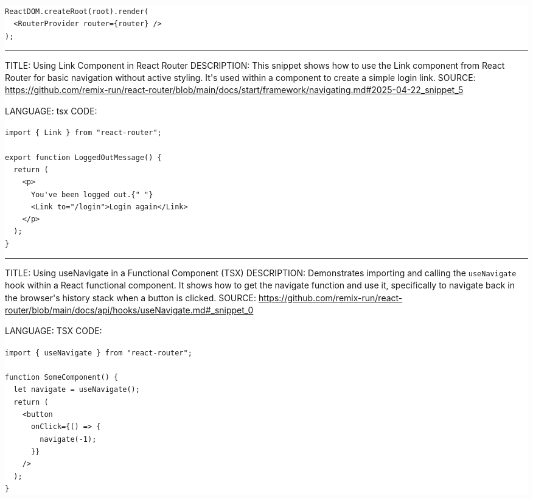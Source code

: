 ```
ReactDOM.createRoot(root).render(
  <RouterProvider router={router} />
);
```

----------------------------------------

TITLE: Using Link Component in React Router
DESCRIPTION: This snippet shows how to use the Link component from React Router for basic navigation without active styling. It's used within a component to create a simple login link.
SOURCE: https://github.com/remix-run/react-router/blob/main/docs/start/framework/navigating.md#2025-04-22_snippet_5

LANGUAGE: tsx
CODE:
```
import { Link } from "react-router";

export function LoggedOutMessage() {
  return (
    <p>
      You've been logged out.{" "}
      <Link to="/login">Login again</Link>
    </p>
  );
}
```

----------------------------------------

TITLE: Using useNavigate in a Functional Component (TSX)
DESCRIPTION: Demonstrates importing and calling the `useNavigate` hook within a React functional component. It shows how to get the navigate function and use it, specifically to navigate back in the browser's history stack when a button is clicked.
SOURCE: https://github.com/remix-run/react-router/blob/main/docs/api/hooks/useNavigate.md#_snippet_0

LANGUAGE: TSX
CODE:
```
import { useNavigate } from "react-router";

function SomeComponent() {
  let navigate = useNavigate();
  return (
    <button
      onClick={() => {
        navigate(-1);
      }}
    />
  );
}
```
